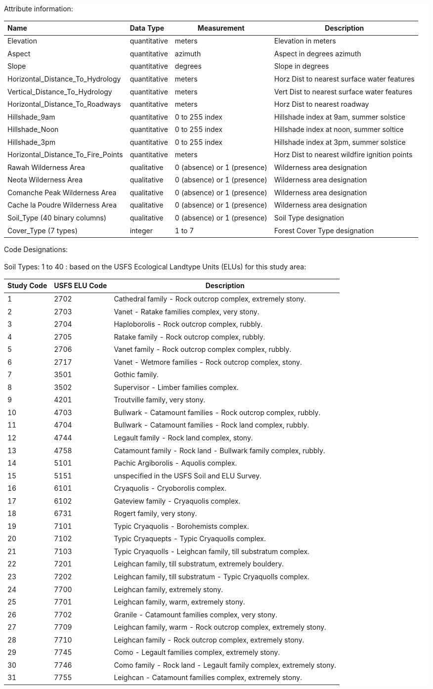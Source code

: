 Attribute information:  
  
  Name  | Data Type | Measurement | Description 
  :------------- | :------------- | ------------- | -------------
Elevation  | quantitative  | meters  | Elevation in meters
Aspect  | quantitative  | azimuth  | Aspect in degrees azimuth
Slope  | quantitative  | degrees  | Slope in degrees
Horizontal_Distance_To_Hydrology  | quantitative  | meters  | Horz Dist to nearest surface water features
Vertical_Distance_To_Hydrology  | quantitative  | meters  | Vert Dist to nearest surface water features
Horizontal_Distance_To_Roadways  | quantitative  | meters  | Horz Dist to nearest roadway
Hillshade_9am  | quantitative  | 0 to 255 index  | Hillshade index at 9am, summer solstice
Hillshade_Noon  | quantitative  | 0 to 255 index  | Hillshade index at noon, summer soltice
Hillshade_3pm  | quantitative  | 0 to 255 index  | Hillshade index at 3pm, summer solstice
Horizontal_Distance_To_Fire_Points  | quantitative  | meters  | Horz Dist to nearest wildfire ignition points
Rawah Wilderness Area  | qualitative  | 0 (absence) or 1 (presence)  | Wilderness area designation
Neota Wilderness Area  | qualitative  | 0 (absence) or 1 (presence)  | Wilderness area designation
Comanche Peak Wilderness Area  | qualitative  | 0 (absence) or 1 (presence)  | Wilderness area designation
Cache la Poudre Wilderness Area  | qualitative  | 0 (absence) or 1 (presence)  | Wilderness area designation
Soil_Type (40 binary columns)  | qualitative  | 0 (absence) or 1 (presence)  | Soil Type designation
Cover_Type (7 types)  | integer  | 1 to 7  | Forest Cover Type designation

Code Designations:
    
Soil Types:             1 to 40 : based on the USFS Ecological
                        Landtype Units (ELUs) for this study area:

  Study Code  | USFS ELU Code | Description 
  ------------- |-------------| ------------- 
1  | 2702  | Cathedral family - Rock outcrop complex, extremely stony.
	 2  | 2703  | Vanet - Ratake families complex, very stony.
	 3  | 2704  | Haploborolis - Rock outcrop complex, rubbly.
	 4  | 2705  | Ratake family - Rock outcrop complex, rubbly.
	 5  | 2706  | Vanet family - Rock outcrop complex complex, rubbly.
	 6  | 2717  | Vanet - Wetmore families - Rock outcrop complex, stony.
	 7  | 3501  | Gothic family.
	 8  | 3502  | Supervisor - Limber families complex.
	 9  | 4201  | Troutville family, very stony.
	10  | 4703  | Bullwark - Catamount families - Rock outcrop complex, rubbly.
	11  | 4704  | Bullwark - Catamount families - Rock land complex, rubbly.
	12  | 4744  | Legault family - Rock land complex, stony.
	13  | 4758  | Catamount family - Rock land - Bullwark family complex, rubbly.
	14  | 5101  | Pachic Argiborolis - Aquolis complex.
	15  | 5151  | unspecified in the USFS Soil and ELU Survey.
	16  | 6101  | Cryaquolis - Cryoborolis complex.
	17  | 6102  | Gateview family - Cryaquolis complex.
	18  | 6731  | Rogert family, very stony.
	19  | 7101  | Typic Cryaquolis - Borohemists complex.
	20  | 7102  | Typic Cryaquepts - Typic Cryaquolls complex.
	21  | 7103  | Typic Cryaquolls - Leighcan family, till substratum complex.
	22  | 7201  | Leighcan family, till substratum, extremely bouldery.
	23  | 7202  | Leighcan family, till substratum - Typic Cryaquolls complex.
	24  | 7700  | Leighcan family, extremely stony.
	25  | 7701  | Leighcan family, warm, extremely stony.
	26  | 7702  | Granile - Catamount families complex, very stony.
	27  | 7709  | Leighcan family, warm - Rock outcrop complex, extremely stony.
	28  | 7710  | Leighcan family - Rock outcrop complex, extremely stony.
	29  | 7745  | Como - Legault families complex, extremely stony.
	30  | 7746  | Como family - Rock land - Legault family complex, extremely stony.
	31  | 7755  | Leighcan - Catamount families complex, extremely stony.